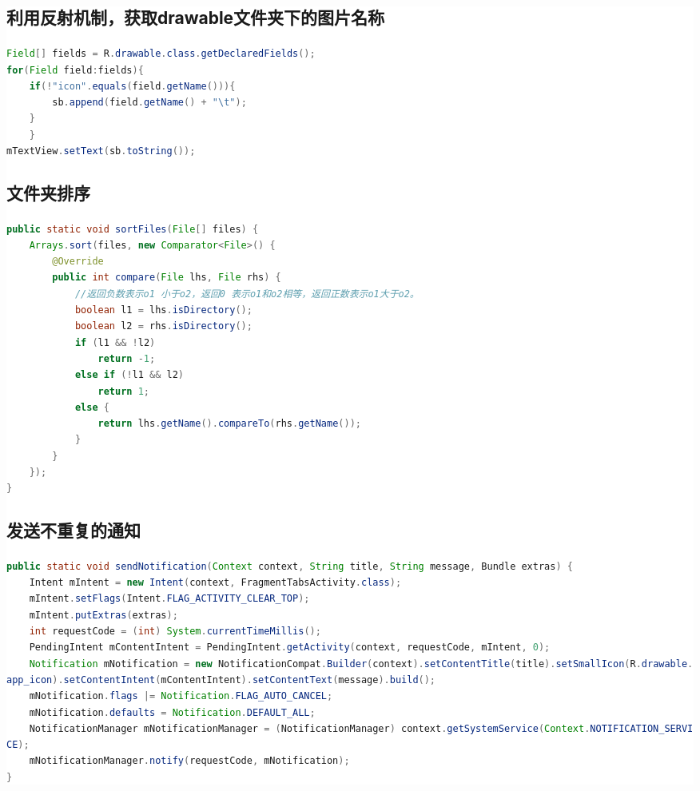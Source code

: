 ## 利用反射机制，获取drawable文件夹下的图片名称

``` Java
Field[] fields = R.drawable.class.getDeclaredFields();
for(Field field:fields){
    if(!"icon".equals(field.getName())){
        sb.append(field.getName() + "\t");
    }
    }
mTextView.setText(sb.toString());
```

## 文件夹排序

``` Java
public static void sortFiles(File[] files) {
    Arrays.sort(files, new Comparator<File>() {
        @Override
        public int compare(File lhs, File rhs) {
            //返回负数表示o1 小于o2，返回0 表示o1和o2相等，返回正数表示o1大于o2。 
            boolean l1 = lhs.isDirectory();
            boolean l2 = rhs.isDirectory();
            if (l1 && !l2)
                return -1;
            else if (!l1 && l2)
                return 1;
            else {
                return lhs.getName().compareTo(rhs.getName());
            }
        }
    });
}
```

## 发送不重复的通知

``` Java
public static void sendNotification(Context context, String title, String message, Bundle extras) {
    Intent mIntent = new Intent(context, FragmentTabsActivity.class);
    mIntent.setFlags(Intent.FLAG_ACTIVITY_CLEAR_TOP);
    mIntent.putExtras(extras);
    int requestCode = (int) System.currentTimeMillis();
    PendingIntent mContentIntent = PendingIntent.getActivity(context, requestCode, mIntent, 0);
    Notification mNotification = new NotificationCompat.Builder(context).setContentTitle(title).setSmallIcon(R.drawable.app_icon).setContentIntent(mContentIntent).setContentText(message).build();
    mNotification.flags |= Notification.FLAG_AUTO_CANCEL;
    mNotification.defaults = Notification.DEFAULT_ALL;
    NotificationManager mNotificationManager = (NotificationManager) context.getSystemService(Context.NOTIFICATION_SERVICE);
    mNotificationManager.notify(requestCode, mNotification);
}
```
